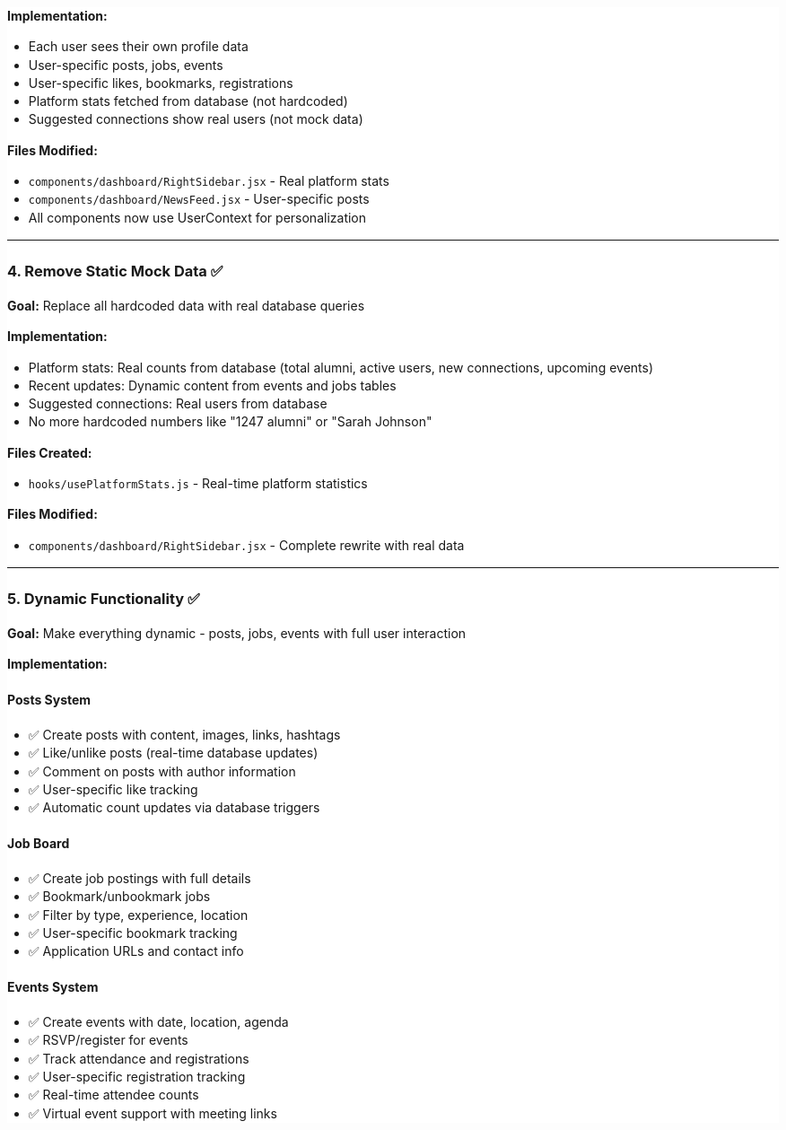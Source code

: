 **Implementation:**
- Each user sees their own profile data
- User-specific posts, jobs, events
- User-specific likes, bookmarks, registrations
- Platform stats fetched from database (not hardcoded)
- Suggested connections show real users (not mock data)

**Files Modified:**
- `components/dashboard/RightSidebar.jsx` - Real platform stats
- `components/dashboard/NewsFeed.jsx` - User-specific posts
- All components now use UserContext for personalization

---

### **4. Remove Static Mock Data** ✅
**Goal:** Replace all hardcoded data with real database queries

**Implementation:**
- Platform stats: Real counts from database (total alumni, active users, new connections, upcoming events)
- Recent updates: Dynamic content from events and jobs tables
- Suggested connections: Real users from database
- No more hardcoded numbers like "1247 alumni" or "Sarah Johnson"

**Files Created:**
- `hooks/usePlatformStats.js` - Real-time platform statistics

**Files Modified:**
- `components/dashboard/RightSidebar.jsx` - Complete rewrite with real data

---

### **5. Dynamic Functionality** ✅
**Goal:** Make everything dynamic - posts, jobs, events with full user interaction

**Implementation:**

#### **Posts System**
- ✅ Create posts with content, images, links, hashtags
- ✅ Like/unlike posts (real-time database updates)
- ✅ Comment on posts with author information
- ✅ User-specific like tracking
- ✅ Automatic count updates via database triggers

#### **Job Board**
- ✅ Create job postings with full details
- ✅ Bookmark/unbookmark jobs
- ✅ Filter by type, experience, location
- ✅ User-specific bookmark tracking
- ✅ Application URLs and contact info

#### **Events System**
- ✅ Create events with date, location, agenda
- ✅ RSVP/register for events
- ✅ Track attendance and registrations
- ✅ User-specific registration tracking
- ✅ Real-time attendee counts
- ✅ Virtual event support with meeting links
